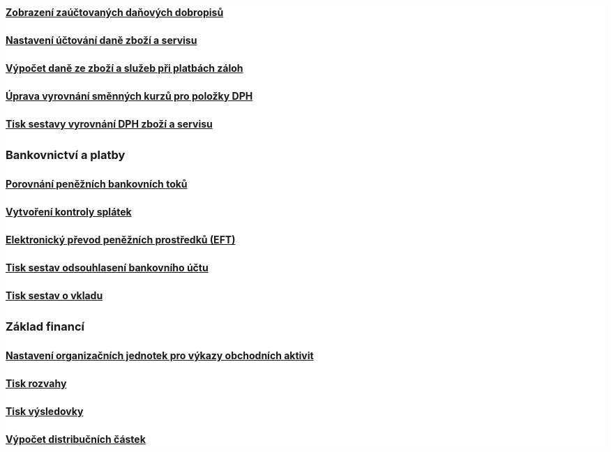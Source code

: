 #### [Zobrazení zaúčtovaných daňových dobropisů](LocalFunctionality\Australia\how-to-view-posted-tax-credit-memos.md)

#### [Nastavení účtování daně zboží a servisu](LocalFunctionality/Australia/how-to-set-up-goods-and-service-tax-posting.md)

#### [Výpočet daně ze zboží a služeb při platbách záloh](LocalFunctionality/Australia/how-to-calculate-goods-and-services-tax-on-prepayments.md)

#### [Úprava vyrovnání směnných kurzů pro položky DPH](LocalFunctionality/Australia/how-to-adjust-settlement-exchange-rates-for-vat-entries.md)

#### [Tisk sestavy vyrovnání DPH zboží a servisu](LocalFunctionality/Australia/how-to-print-goods-and-service-tax-settlement-reports.md)

### Bankovnictví a platby

#### [Porovnání peněžních bankovních toků](LocalFunctionality/Australia/how-to-compare-bank-cash-flow.md)

#### [Vytvoření kontroly splátek](LocalFunctionality/Australia/how-to-create-check-installments.md)

#### [Elektronický převod peněžních prostředků (EFT)](LocalFunctionality/Australia/electronic-funds-transfer-eft-.md)

#### [Tisk sestav odsouhlasení bankovního účtu](LocalFunctionality/Australia/how-to-print-bank-account-reconciliation-reports.md)

#### [Tisk sestav o vkladu](LocalFunctionality/Australia/how-to-print-deposit-slip-reports.md)

### Základ financí

#### [Nastavení organizačních jednotek pro výkazy obchodních aktivit](LocalFunctionality/Australia/how-to-set-up-business-units-for-business-activity-statements.md)

#### [Tisk rozvahy](LocalFunctionality/Australia/how-to-print-balance-sheet-reports.md)

#### [Tisk výsledovky](LocalFunctionality/Australia/how-to-print-income-statements.md)

#### [Výpočet distribučních částek](LocalFunctionality/Australia/calculating-distribution-amounts.md)
